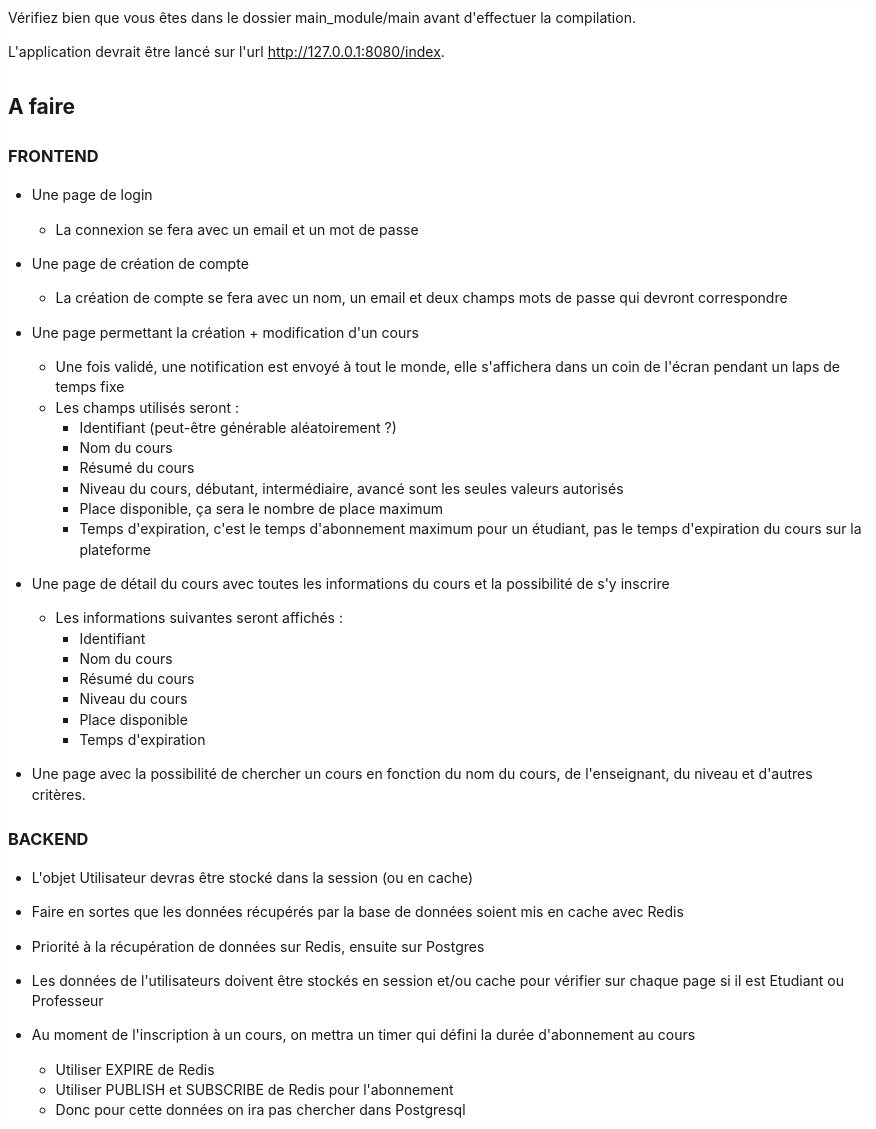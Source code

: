 Vérifiez bien que vous êtes dans le dossier main_module/main avant d'effectuer la compilation.


L'application devrait être lancé sur l'url http://127.0.0.1:8080/index.

## A faire

### FRONTEND

 - Une page de login
    - La connexion se fera avec un email et un mot de passe

 - Une page de création de compte
    - La création de compte se fera avec un nom, un email et deux champs mots de passe qui devront correspondre

 - Une page permettant la création + modification d'un cours
    - Une fois validé, une notification est envoyé à tout le monde, elle s'affichera dans un coin de l'écran pendant un laps de temps fixe
    - Les champs utilisés seront : 
        - Identifiant (peut-être générable aléatoirement ?)
        - Nom du cours
        - Résumé du cours
        - Niveau du cours, débutant, intermédiaire, avancé sont les seules valeurs autorisés
        - Place disponible, ça sera le nombre de place maximum
        - Temps d'expiration, c'est le temps d'abonnement maximum pour un étudiant, pas le temps d'expiration du cours sur la plateforme

 - Une page de détail du cours avec toutes les informations du cours et la possibilité de s'y inscrire
    - Les informations suivantes seront affichés : 
        - Identifiant
        - Nom du cours
        - Résumé du cours
        - Niveau du cours
        - Place disponible
        - Temps d'expiration

 - Une page avec la possibilité de chercher un cours en fonction du nom du cours, de l'enseignant, du niveau et d'autres critères.

### BACKEND

 - L'objet Utilisateur devras être stocké dans la session (ou en cache)

 - Faire en sortes que les données récupérés par la base de données soient mis en cache avec Redis

 - Priorité à la récupération de données sur Redis, ensuite sur Postgres

 - Les données de l'utilisateurs doivent être stockés en session et/ou cache pour vérifier sur chaque page si il est Etudiant ou Professeur

 - Au moment de l'inscription à un cours, on mettra un timer qui défini la durée d'abonnement au cours
    - Utiliser EXPIRE de Redis
    - Utiliser PUBLISH et SUBSCRIBE de Redis pour l'abonnement
    - Donc pour cette données on ira pas chercher dans Postgresql
 